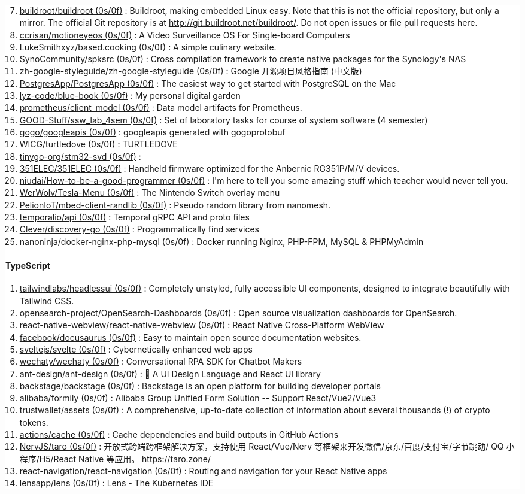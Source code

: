 7. [buildroot/buildroot (0s/0f)](https://github.com/buildroot/buildroot) : Buildroot, making embedded Linux easy. Note that this is not the official repository, but only a mirror. The official Git repository is at http://git.buildroot.net/buildroot/. Do not open issues or file pull requests here.
8. [ccrisan/motioneyeos (0s/0f)](https://github.com/ccrisan/motioneyeos) : A Video Surveillance OS For Single-board Computers
9. [LukeSmithxyz/based.cooking (0s/0f)](https://github.com/LukeSmithxyz/based.cooking) : A simple culinary website.
10. [SynoCommunity/spksrc (0s/0f)](https://github.com/SynoCommunity/spksrc) : Cross compilation framework to create native packages for the Synology's NAS
11. [zh-google-styleguide/zh-google-styleguide (0s/0f)](https://github.com/zh-google-styleguide/zh-google-styleguide) : Google 开源项目风格指南 (中文版)
12. [PostgresApp/PostgresApp (0s/0f)](https://github.com/PostgresApp/PostgresApp) : The easiest way to get started with PostgreSQL on the Mac
13. [lyz-code/blue-book (0s/0f)](https://github.com/lyz-code/blue-book) : My personal digital garden
14. [prometheus/client_model (0s/0f)](https://github.com/prometheus/client_model) : Data model artifacts for Prometheus.
15. [GOOD-Stuff/ssw_lab_4sem (0s/0f)](https://github.com/GOOD-Stuff/ssw_lab_4sem) : Set of laboratory tasks for course of system software (4 semester)
16. [gogo/googleapis (0s/0f)](https://github.com/gogo/googleapis) : googleapis generated with gogoprotobuf
17. [WICG/turtledove (0s/0f)](https://github.com/WICG/turtledove) : TURTLEDOVE
18. [tinygo-org/stm32-svd (0s/0f)](https://github.com/tinygo-org/stm32-svd) : 
19. [351ELEC/351ELEC (0s/0f)](https://github.com/351ELEC/351ELEC) : Handheld firmware optimized for the Anbernic RG351P/M/V devices.
20. [niudai/How-to-be-a-good-programmer (0s/0f)](https://github.com/niudai/How-to-be-a-good-programmer) : I'm here to tell you some amazing stuff which teacher would never tell you.
21. [WerWolv/Tesla-Menu (0s/0f)](https://github.com/WerWolv/Tesla-Menu) : The Nintendo Switch overlay menu
22. [PelionIoT/mbed-client-randlib (0s/0f)](https://github.com/PelionIoT/mbed-client-randlib) : Pseudo random library from nanomesh.
23. [temporalio/api (0s/0f)](https://github.com/temporalio/api) : Temporal gRPC API and proto files
24. [Clever/discovery-go (0s/0f)](https://github.com/Clever/discovery-go) : Programmatically find services
25. [nanoninja/docker-nginx-php-mysql (0s/0f)](https://github.com/nanoninja/docker-nginx-php-mysql) : Docker running Nginx, PHP-FPM, MySQL & PHPMyAdmin

#### TypeScript
1. [tailwindlabs/headlessui (0s/0f)](https://github.com/tailwindlabs/headlessui) : Completely unstyled, fully accessible UI components, designed to integrate beautifully with Tailwind CSS.
2. [opensearch-project/OpenSearch-Dashboards (0s/0f)](https://github.com/opensearch-project/OpenSearch-Dashboards) : Open source visualization dashboards for OpenSearch.
3. [react-native-webview/react-native-webview (0s/0f)](https://github.com/react-native-webview/react-native-webview) : React Native Cross-Platform WebView
4. [facebook/docusaurus (0s/0f)](https://github.com/facebook/docusaurus) : Easy to maintain open source documentation websites.
5. [sveltejs/svelte (0s/0f)](https://github.com/sveltejs/svelte) : Cybernetically enhanced web apps
6. [wechaty/wechaty (0s/0f)](https://github.com/wechaty/wechaty) : Conversational RPA SDK for Chatbot Makers
7. [ant-design/ant-design (0s/0f)](https://github.com/ant-design/ant-design) : 🌈 A UI Design Language and React UI library
8. [backstage/backstage (0s/0f)](https://github.com/backstage/backstage) : Backstage is an open platform for building developer portals
9. [alibaba/formily (0s/0f)](https://github.com/alibaba/formily) : Alibaba Group Unified Form Solution -- Support React/Vue2/Vue3
10. [trustwallet/assets (0s/0f)](https://github.com/trustwallet/assets) : A comprehensive, up-to-date collection of information about several thousands (!) of crypto tokens.
11. [actions/cache (0s/0f)](https://github.com/actions/cache) : Cache dependencies and build outputs in GitHub Actions
12. [NervJS/taro (0s/0f)](https://github.com/NervJS/taro) : 开放式跨端跨框架解决方案，支持使用 React/Vue/Nerv 等框架来开发微信/京东/百度/支付宝/字节跳动/ QQ 小程序/H5/React Native 等应用。 https://taro.zone/
13. [react-navigation/react-navigation (0s/0f)](https://github.com/react-navigation/react-navigation) : Routing and navigation for your React Native apps
14. [lensapp/lens (0s/0f)](https://github.com/lensapp/lens) : Lens - The Kubernetes IDE